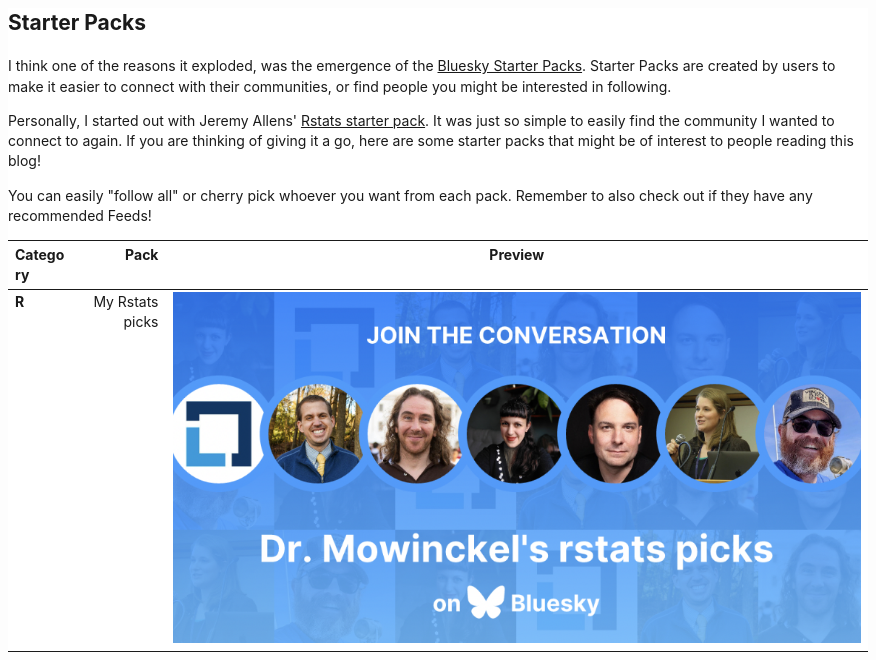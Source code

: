 ## Starter Packs

I think one of the reasons it exploded, was the emergence of the [Bluesky Starter Packs](https://bsky.social/about/blog/06-26-2024-starter-packs).
Starter Packs are created by users to make it easier to connect with their communities, or find people you might be interested in following.

Personally, I started out with Jeremy Allens' [Rstats starter pack](https://bsky.app/starter-pack/jeremy-data.bsky.social/3l6x3agttsg2r).
It was just so simple to easily find the community I wanted to connect to again.
If you are thinking of giving it a go, here are some starter packs that might be of interest to people reading this blog!

You can easily "follow all" or cherry pick whoever you want from each pack.
Remember to also check out if they have any recommended Feeds!

| Category      | Pack | Preview |
| :------       | ----: | ------- |
| **R**         | My Rstats picks       | [![](images/drmowinckels_rstats.png)](https://bsky.app/starter-pack/drmowinckels.io/3l76bq6sdms2z) |